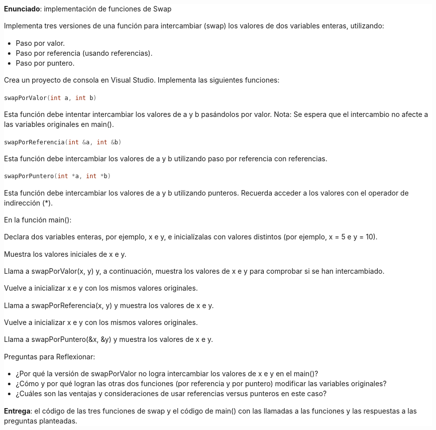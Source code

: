 **Enunciado**: implementación de funciones de Swap

Implementa tres versiones de una función para intercambiar (swap) los valores de dos variables enteras, utilizando:

- Paso por valor.  
- Paso por referencia (usando referencias).  
- Paso por puntero.  

Crea un proyecto de consola en Visual Studio. Implementa las siguientes funciones:

``` cpp	
swapPorValor(int a, int b)
```	

Esta función debe intentar intercambiar los valores de a y b pasándolos por valor.
Nota: Se espera que el intercambio no afecte a las variables originales en main().

``` cpp
swapPorReferencia(int &a, int &b)
``` 

Esta función debe intercambiar los valores de a y b utilizando paso por referencia con referencias.

``` cpp
swapPorPuntero(int *a, int *b)
```	

Esta función debe intercambiar los valores de a y b utilizando punteros. Recuerda acceder a los valores con el operador de indirección (*).

En la función main():

Declara dos variables enteras, por ejemplo, x e y, e inicialízalas con valores distintos (por ejemplo, x = 5 e y = 10).

Muestra los valores iniciales de x e y.

Llama a swapPorValor(x, y) y, a continuación, muestra los valores de x e y para comprobar si se han intercambiado.

Vuelve a inicializar x e y con los mismos valores originales.

Llama a swapPorReferencia(x, y) y muestra los valores de x e y.

Vuelve a inicializar x e y con los mismos valores originales.

Llama a swapPorPuntero(&x, &y) y muestra los valores de x e y.

Preguntas para Reflexionar:

- ¿Por qué la versión de swapPorValor no logra intercambiar los valores de x e y en el main()?  
- ¿Cómo y por qué logran las otras dos funciones (por referencia y por puntero) modificar las variables originales?  
- ¿Cuáles son las ventajas y consideraciones de usar referencias versus punteros en este caso?  

**Entrega**: el código de las tres funciones de swap y el código de main() con las llamadas a las funciones y las respuestas a las preguntas planteadas.
